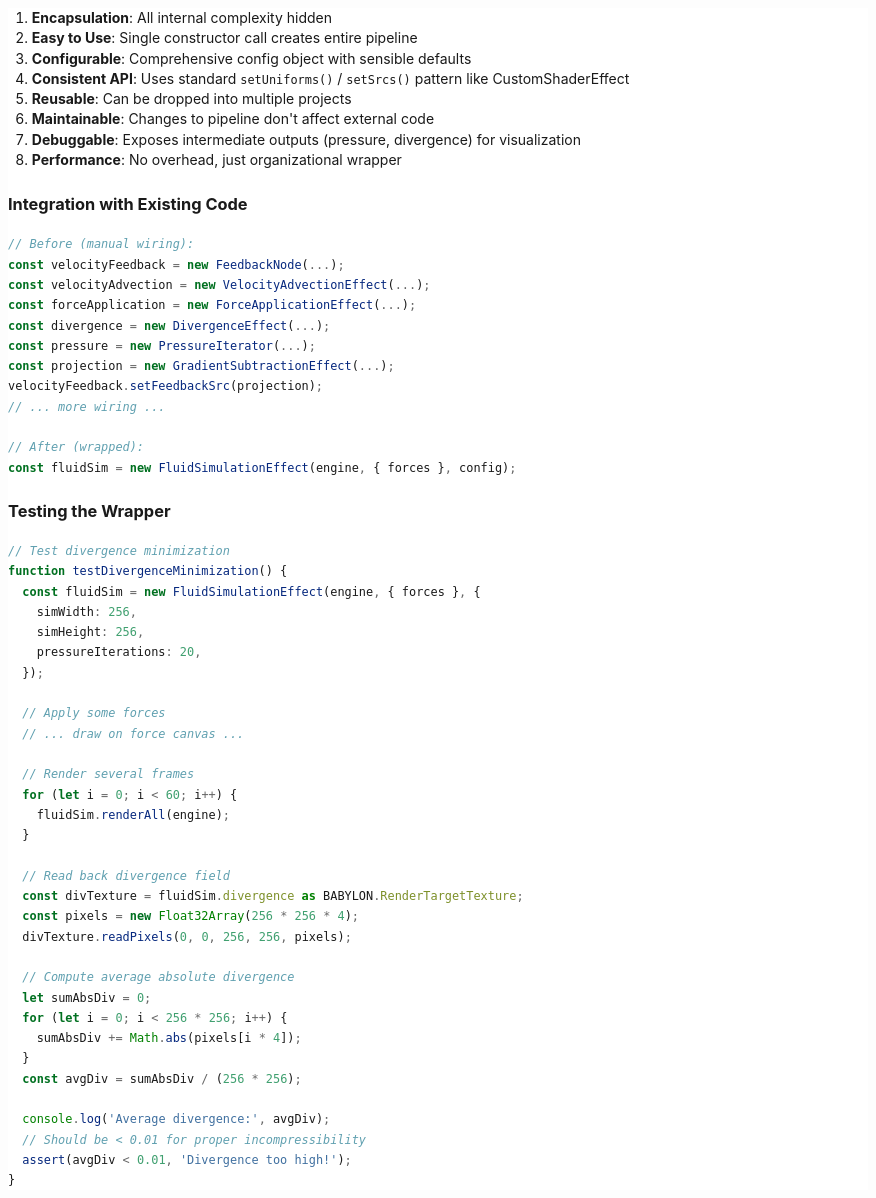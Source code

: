 1. **Encapsulation**: All internal complexity hidden
2. **Easy to Use**: Single constructor call creates entire pipeline
3. **Configurable**: Comprehensive config object with sensible defaults
4. **Consistent API**: Uses standard `setUniforms()` / `setSrcs()` pattern like CustomShaderEffect
5. **Reusable**: Can be dropped into multiple projects
6. **Maintainable**: Changes to pipeline don't affect external code
7. **Debuggable**: Exposes intermediate outputs (pressure, divergence) for visualization
8. **Performance**: No overhead, just organizational wrapper

### Integration with Existing Code

```typescript
// Before (manual wiring):
const velocityFeedback = new FeedbackNode(...);
const velocityAdvection = new VelocityAdvectionEffect(...);
const forceApplication = new ForceApplicationEffect(...);
const divergence = new DivergenceEffect(...);
const pressure = new PressureIterator(...);
const projection = new GradientSubtractionEffect(...);
velocityFeedback.setFeedbackSrc(projection);
// ... more wiring ...

// After (wrapped):
const fluidSim = new FluidSimulationEffect(engine, { forces }, config);
```

### Testing the Wrapper

```typescript
// Test divergence minimization
function testDivergenceMinimization() {
  const fluidSim = new FluidSimulationEffect(engine, { forces }, {
    simWidth: 256,
    simHeight: 256,
    pressureIterations: 20,
  });
  
  // Apply some forces
  // ... draw on force canvas ...
  
  // Render several frames
  for (let i = 0; i < 60; i++) {
    fluidSim.renderAll(engine);
  }
  
  // Read back divergence field
  const divTexture = fluidSim.divergence as BABYLON.RenderTargetTexture;
  const pixels = new Float32Array(256 * 256 * 4);
  divTexture.readPixels(0, 0, 256, 256, pixels);
  
  // Compute average absolute divergence
  let sumAbsDiv = 0;
  for (let i = 0; i < 256 * 256; i++) {
    sumAbsDiv += Math.abs(pixels[i * 4]);
  }
  const avgDiv = sumAbsDiv / (256 * 256);
  
  console.log('Average divergence:', avgDiv);
  // Should be < 0.01 for proper incompressibility
  assert(avgDiv < 0.01, 'Divergence too high!');
}
```
